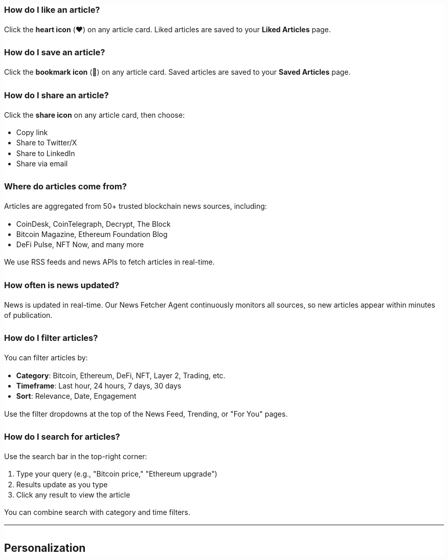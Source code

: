### How do I like an article?

Click the **heart icon** (❤️) on any article card. Liked articles are saved to your **Liked Articles** page.

### How do I save an article?

Click the **bookmark icon** (🔖) on any article card. Saved articles are saved to your **Saved Articles** page.

### How do I share an article?

Click the **share icon** on any article card, then choose:
- Copy link
- Share to Twitter/X
- Share to LinkedIn
- Share via email

### Where do articles come from?

Articles are aggregated from 50+ trusted blockchain news sources, including:
- CoinDesk, CoinTelegraph, Decrypt, The Block
- Bitcoin Magazine, Ethereum Foundation Blog
- DeFi Pulse, NFT Now, and many more

We use RSS feeds and news APIs to fetch articles in real-time.

### How often is news updated?

News is updated in real-time. Our News Fetcher Agent continuously monitors all sources, so new articles appear within minutes of publication.

### How do I filter articles?

You can filter articles by:
- **Category**: Bitcoin, Ethereum, DeFi, NFT, Layer 2, Trading, etc.
- **Timeframe**: Last hour, 24 hours, 7 days, 30 days
- **Sort**: Relevance, Date, Engagement

Use the filter dropdowns at the top of the News Feed, Trending, or "For You" pages.

### How do I search for articles?

Use the search bar in the top-right corner:
1. Type your query (e.g., "Bitcoin price," "Ethereum upgrade")
2. Results update as you type
3. Click any result to view the article

You can combine search with category and time filters.

---

## Personalization
